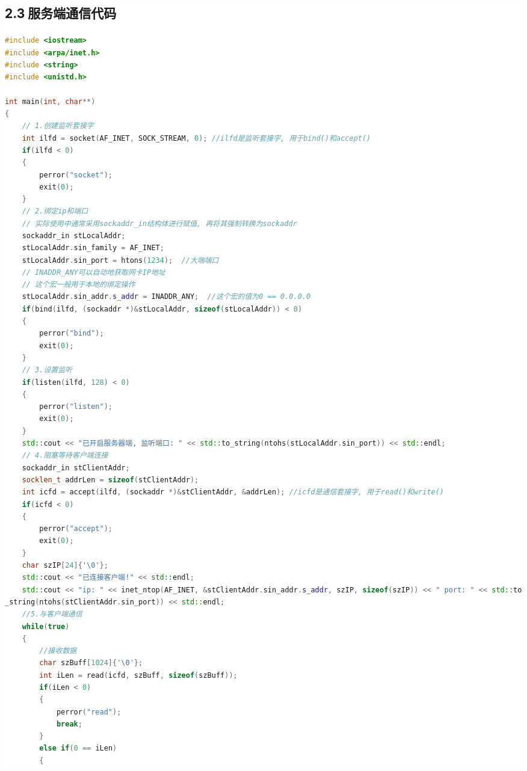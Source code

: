 ## 2.3 服务端通信代码

```c++
#include <iostream>
#include <arpa/inet.h>
#include <string>
#include <unistd.h>

int main(int, char**) 
{
    // 1.创建监听套接字
    int ilfd = socket(AF_INET, SOCK_STREAM, 0); //ilfd是监听套接字, 用于bind()和accept()
    if(ilfd < 0)
    {
        perror("socket");
        exit(0);
    }
    // 2.绑定ip和端口
    // 实际使用中通常采用sockaddr_in结构体进行赋值, 再将其强制转换为sockaddr
    sockaddr_in stLocalAddr;
    stLocalAddr.sin_family = AF_INET;
    stLocalAddr.sin_port = htons(1234);  //大端端口
    // INADDR_ANY可以自动地获取网卡IP地址
    // 这个宏一般用于本地的绑定操作
    stLocalAddr.sin_addr.s_addr = INADDR_ANY;  //这个宏的值为0 == 0.0.0.0
    if(bind(ilfd, (sockaddr *)&stLocalAddr, sizeof(stLocalAddr)) < 0)
    {
        perror("bind");
        exit(0);
    }
    // 3.设置监听
    if(listen(ilfd, 128) < 0)
    {
        perror("listen");
        exit(0);
    }
    std::cout << "已开启服务器端, 监听端口: " << std::to_string(ntohs(stLocalAddr.sin_port)) << std::endl; 
    // 4.阻塞等待客户端连接
    sockaddr_in stClientAddr;
    socklen_t addrLen = sizeof(stClientAddr);
    int icfd = accept(ilfd, (sockaddr *)&stClientAddr, &addrLen); //icfd是通信套接字, 用于read()和write()
    if(icfd < 0)
    {
        perror("accept");
        exit(0);
    }
    char szIP[24]{'\0'};
    std::cout << "已连接客户端!" << std::endl;
    std::cout << "ip: " << inet_ntop(AF_INET, &stClientAddr.sin_addr.s_addr, szIP, sizeof(szIP)) << " port: " << std::to_string(ntohs(stClientAddr.sin_port)) << std::endl;
    //5.与客户端通信
    while(true)
    {
        //接收数据
        char szBuff[1024]{'\0'};
        int iLen = read(icfd, szBuff, sizeof(szBuff));
        if(iLen < 0)
        {
            perror("read");
            break;
        }
        else if(0 == iLen)
        {
```